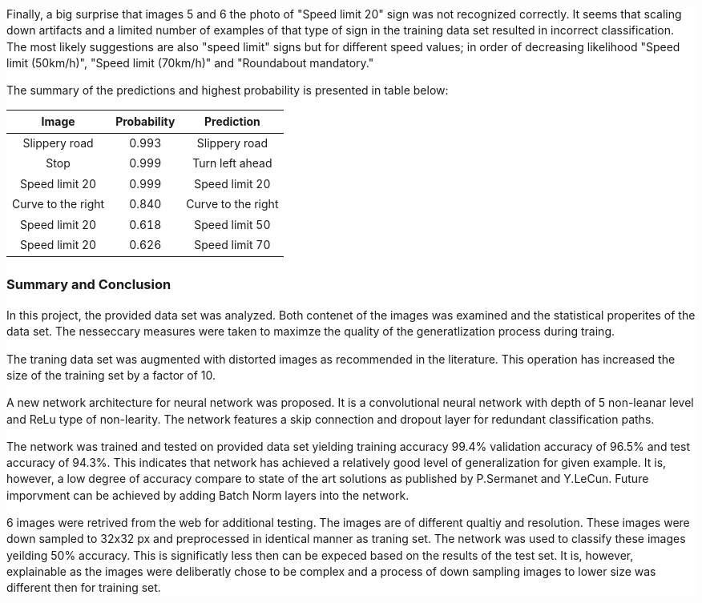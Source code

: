  Finally, a big surprise that images 5 and 6 the photo of "Speed limit 20" sign was not recognized correctly.
It seems that scaling down artifacts and a limited number of examples of that type of sign in the training data set resulted in incorrect classification. The most likely suggestions are also "speed limit" signs but for different speed values; in order of decreasing likelihood "Speed limit (50km/h)", "Speed limit (70km/h)" and "Roundabout mandatory."

The summary of the predictions and highest probability is presented in table below:

| Image			     | Probability |     Prediction	    | 
|:------------------:|:-----------:|:------------------:| 
| Slippery road      |   0.993     | Slippery road      | 
| Stop               |   0.999     | Turn left ahead    |
| Speed limit 20     |   0.999     | Speed limit 20     |
| Curve to the right |   0.840     | Curve to the right	|
| Speed limit 20	 |   0.618     | Speed limit 50     |
| Speed limit 20     |   0.626     | Speed limit 70     |

 ### Summary and Conclusion
In this project, the provided data set was analyzed. Both contenet of the images was examined and the statistical properites of the data set. The nesseccary measures were taken to maximze the quality of the generatlization process during traing. 

The traning data set was augmented with distorted images as recommended in the literature. This operation has increased the size of the training set by a factor of 10.

A new network architecture for neural network was proposed. It is a convolutional neural network with depth of 5 non-leanar level and ReLu type of non-learity. The network features a skip connection and dropout layer for redundant classification paths. 

The network was trained and tested on provided data set yielding training accuracy 99.4% validation accuracy of 96.5% and test accuracy of 94.3%. This indicates that network has achieved a relatively good level of generalization for given example. It is, however,  a low degree of accuracy compare to state of the art solutions as published by P.Sermanet and Y.LeCun. Future imporvment can be achieved by adding Batch Norm layers into the network.

6 images were retrived from the web for additional testing. The images are of different qualtiy and resolution. These images were down sampled  to 32x32 px and preprocessed in identical manner as traning set. The network was used to classify  these images yeilding 50% accuracy. This is significatly less then can be expeced based on the results of the test set. It is, however, explainable as the images were deliberatly chose to be complex and a process of down sampling images to lower size was different then for training set. 